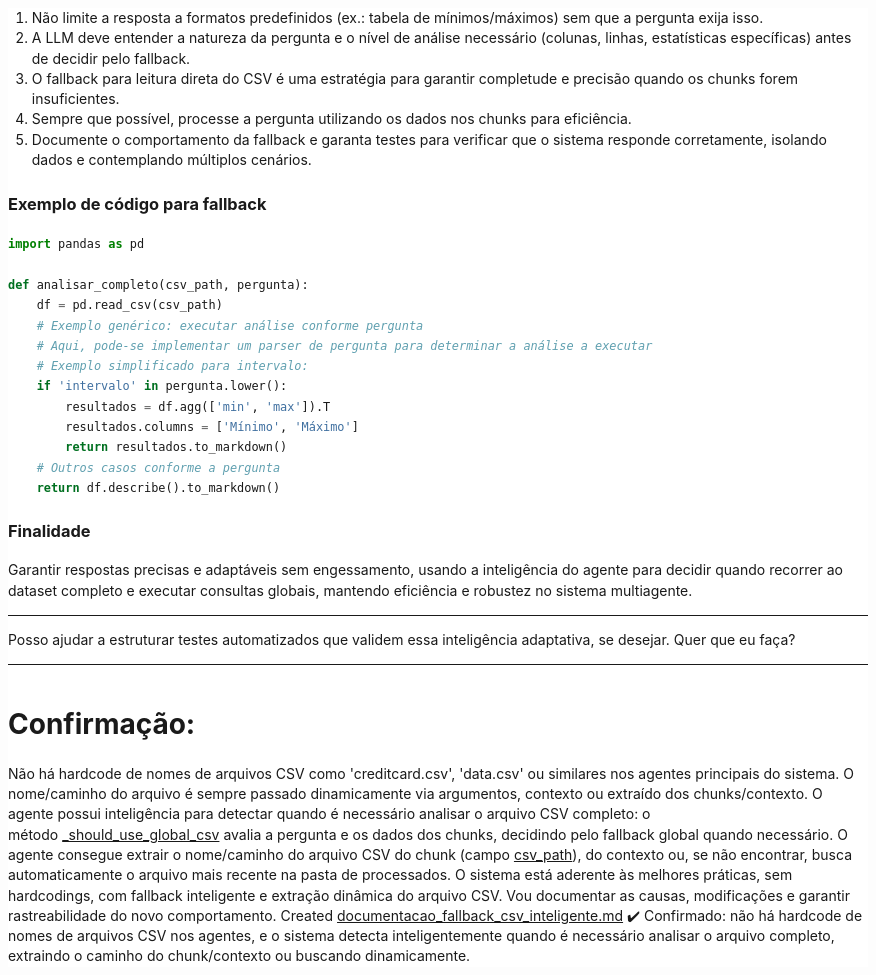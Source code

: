 1. Não limite a resposta a formatos predefinidos (ex.: tabela de mínimos/máximos) sem que a pergunta exija isso.
2. A LLM deve entender a natureza da pergunta e o nível de análise necessário (colunas, linhas, estatísticas específicas) antes de decidir pelo fallback.
3. O fallback para leitura direta do CSV é uma estratégia para garantir completude e precisão quando os chunks forem insuficientes.
4. Sempre que possível, processe a pergunta utilizando os dados nos chunks para eficiência.
5. Documente o comportamento da fallback e garanta testes para verificar que o sistema responde corretamente, isolando dados e contemplando múltiplos cenários.

### Exemplo de código para fallback

```python
import pandas as pd

def analisar_completo(csv_path, pergunta):
    df = pd.read_csv(csv_path)
    # Exemplo genérico: executar análise conforme pergunta
    # Aqui, pode-se implementar um parser de pergunta para determinar a análise a executar
    # Exemplo simplificado para intervalo:
    if 'intervalo' in pergunta.lower():
        resultados = df.agg(['min', 'max']).T
        resultados.columns = ['Mínimo', 'Máximo']
        return resultados.to_markdown()
    # Outros casos conforme a pergunta
    return df.describe().to_markdown()
```


### Finalidade

Garantir respostas precisas e adaptáveis sem engessamento, usando a inteligência do agente para decidir quando recorrer ao dataset completo e executar consultas globais, mantendo eficiência e robustez no sistema multiagente.

***

Posso ajudar a estruturar testes automatizados que validem essa inteligência adaptativa, se desejar. Quer que eu faça?

---

# Confirmação:

Não há hardcode de nomes de arquivos CSV como 'creditcard.csv', 'data.csv' ou similares nos agentes principais do sistema. O nome/caminho do arquivo é sempre passado dinamicamente via argumentos, contexto ou extraído dos chunks/contexto.
O agente possui inteligência para detectar quando é necessário analisar o arquivo CSV completo: o método [_should_use_global_csv](vscode-file://vscode-app/c:/Program%20Files/Microsoft%20VS%20Code/resources/app/out/vs/code/electron-browser/workbench/workbench.html) avalia a pergunta e os dados dos chunks, decidindo pelo fallback global quando necessário.
O agente consegue extrair o nome/caminho do arquivo CSV do chunk (campo [csv_path](vscode-file://vscode-app/c:/Program%20Files/Microsoft%20VS%20Code/resources/app/out/vs/code/electron-browser/workbench/workbench.html)), do contexto ou, se não encontrar, busca automaticamente o arquivo mais recente na pasta de processados.
O sistema está aderente às melhores práticas, sem hardcodings, com fallback inteligente e extração dinâmica do arquivo CSV.
Vou documentar as causas, modificações e garantir rastreabilidade do novo comportamento.
Created [documentacao_fallback_csv_inteligente.md](vscode-file://vscode-app/c:/Program%20Files/Microsoft%20VS%20Code/resources/app/out/vs/code/electron-browser/workbench/workbench.html)
✔️ Confirmado: não há hardcode de nomes de arquivos CSV nos agentes, e o sistema detecta inteligentemente quando é necessário analisar o arquivo completo, extraindo o caminho do chunk/contexto ou buscando dinamicamente.